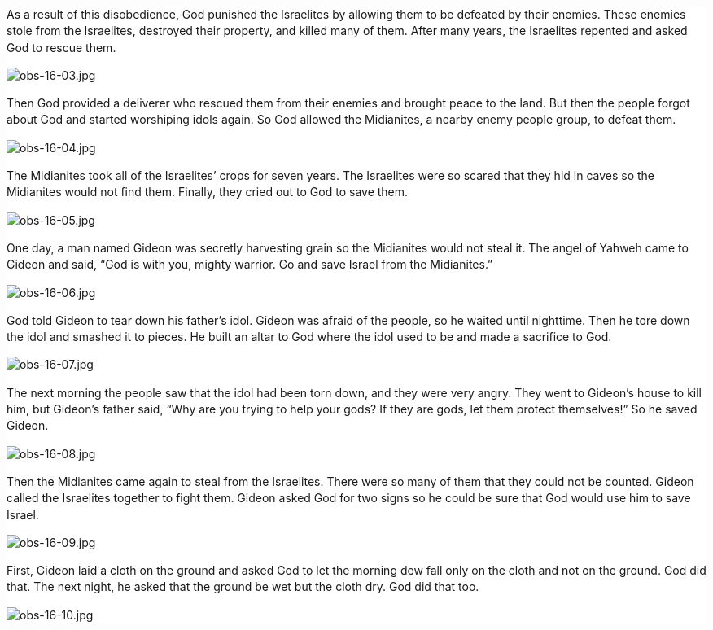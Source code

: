 As a result of this disobedience, God punished the Israelites by
allowing them to be defeated by their enemies. These enemies stole from
the Israelites, destroyed their property, and killed many of them. After
many years, the Israelites repented and asked God to rescue them.

![obs-16-03.jpg](/var/www/vhosts/door43.org/httpdocs/data/gitrepo/media/en/obs/obs-16-03.jpg "obs-16-03.jpg")

Then God provided a deliverer who rescued them from their enemies and
brought peace to the land. But then the people forgot about God and
started worshiping idols again. So God allowed the Midianites, a nearby
enemy people group, to defeat them.

![obs-16-04.jpg](/var/www/vhosts/door43.org/httpdocs/data/gitrepo/media/en/obs/obs-16-04.jpg "obs-16-04.jpg")

The Midianites took all of the Israelites’ crops for seven years. The
Israelites were so scared that they hid in caves so the Midianites would
not find them. Finally, they cried out to God to save them.

![obs-16-05.jpg](/var/www/vhosts/door43.org/httpdocs/data/gitrepo/media/en/obs/obs-16-05.jpg "obs-16-05.jpg")

One day, a man named Gideon was secretly harvesting grain so the
Midianites would not steal it. The angel of Yahweh came to Gideon and
said, “God is with you, mighty warrior. Go and save Israel from the
Midianites.”

![obs-16-06.jpg](/var/www/vhosts/door43.org/httpdocs/data/gitrepo/media/en/obs/obs-16-06.jpg "obs-16-06.jpg")

God told Gideon to tear down his father’s idol. Gideon was afraid of the
people, so he waited until nighttime. Then he tore down the idol and
smashed it to pieces. He built an altar to God where the idol used to be
and made a sacrifice to God.

![obs-16-07.jpg](/var/www/vhosts/door43.org/httpdocs/data/gitrepo/media/en/obs/obs-16-07.jpg "obs-16-07.jpg")

The next morning the people saw that the idol had been torn down, and
they were very angry. They went to Gideon’s house to kill him, but
Gideon’s father said, “Why are you trying to help your gods? If they are
gods, let them protect themselves!” So he saved Gideon.

![obs-16-08.jpg](/var/www/vhosts/door43.org/httpdocs/data/gitrepo/media/en/obs/obs-16-08.jpg "obs-16-08.jpg")

Then the Midianites came again to steal from the Israelites. There were
so many of them that they could not be counted. Gideon called the
Israelites together to fight them. Gideon asked God for two signs so he
could be sure that God would use him to save Israel.

![obs-16-09.jpg](/var/www/vhosts/door43.org/httpdocs/data/gitrepo/media/en/obs/obs-16-09.jpg "obs-16-09.jpg")

First, Gideon laid a cloth on the ground and asked God to let the
morning dew fall only on the cloth and not on the ground. God did that.
The next night, he asked that the ground be wet but the cloth dry. God
did that too.

![obs-16-10.jpg](/var/www/vhosts/door43.org/httpdocs/data/gitrepo/media/en/obs/obs-16-10.jpg "obs-16-10.jpg")
